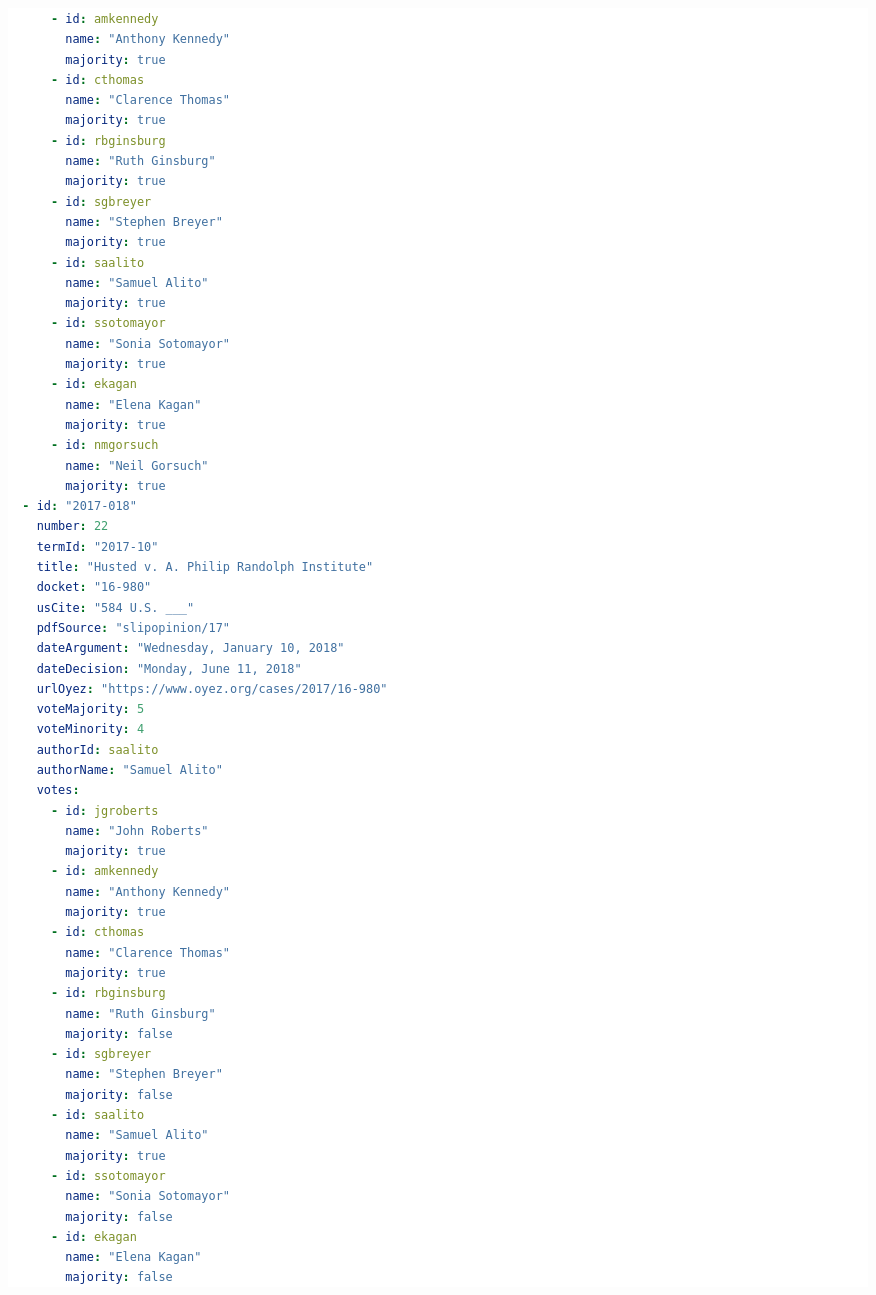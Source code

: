```yaml
      - id: amkennedy
        name: "Anthony Kennedy"
        majority: true
      - id: cthomas
        name: "Clarence Thomas"
        majority: true
      - id: rbginsburg
        name: "Ruth Ginsburg"
        majority: true
      - id: sgbreyer
        name: "Stephen Breyer"
        majority: true
      - id: saalito
        name: "Samuel Alito"
        majority: true
      - id: ssotomayor
        name: "Sonia Sotomayor"
        majority: true
      - id: ekagan
        name: "Elena Kagan"
        majority: true
      - id: nmgorsuch
        name: "Neil Gorsuch"
        majority: true
  - id: "2017-018"
    number: 22
    termId: "2017-10"
    title: "Husted v. A. Philip Randolph Institute"
    docket: "16-980"
    usCite: "584 U.S. ___"
    pdfSource: "slipopinion/17"
    dateArgument: "Wednesday, January 10, 2018"
    dateDecision: "Monday, June 11, 2018"
    urlOyez: "https://www.oyez.org/cases/2017/16-980"
    voteMajority: 5
    voteMinority: 4
    authorId: saalito
    authorName: "Samuel Alito"
    votes:
      - id: jgroberts
        name: "John Roberts"
        majority: true
      - id: amkennedy
        name: "Anthony Kennedy"
        majority: true
      - id: cthomas
        name: "Clarence Thomas"
        majority: true
      - id: rbginsburg
        name: "Ruth Ginsburg"
        majority: false
      - id: sgbreyer
        name: "Stephen Breyer"
        majority: false
      - id: saalito
        name: "Samuel Alito"
        majority: true
      - id: ssotomayor
        name: "Sonia Sotomayor"
        majority: false
      - id: ekagan
        name: "Elena Kagan"
        majority: false
```